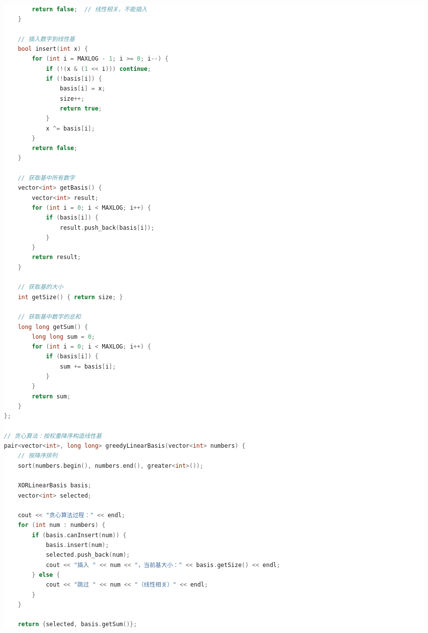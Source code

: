 ```cpp
        return false;  // 线性相关，不能插入
    }
    
    // 插入数字到线性基
    bool insert(int x) {
        for (int i = MAXLOG - 1; i >= 0; i--) {
            if (!(x & (1 << i))) continue;
            if (!basis[i]) {
                basis[i] = x;
                size++;
                return true;
            }
            x ^= basis[i];
        }
        return false;
    }
    
    // 获取基中所有数字
    vector<int> getBasis() {
        vector<int> result;
        for (int i = 0; i < MAXLOG; i++) {
            if (basis[i]) {
                result.push_back(basis[i]);
            }
        }
        return result;
    }
    
    // 获取基的大小
    int getSize() { return size; }
    
    // 获取基中数字的总和
    long long getSum() {
        long long sum = 0;
        for (int i = 0; i < MAXLOG; i++) {
            if (basis[i]) {
                sum += basis[i];
            }
        }
        return sum;
    }
};

// 贪心算法：按权重降序构造线性基
pair<vector<int>, long long> greedyLinearBasis(vector<int> numbers) {
    // 按降序排列
    sort(numbers.begin(), numbers.end(), greater<int>());
    
    XORLinearBasis basis;
    vector<int> selected;
    
    cout << "贪心算法过程：" << endl;
    for (int num : numbers) {
        if (basis.canInsert(num)) {
            basis.insert(num);
            selected.push_back(num);
            cout << "插入 " << num << "，当前基大小：" << basis.getSize() << endl;
        } else {
            cout << "跳过 " << num << "（线性相关）" << endl;
        }
    }
    
    return {selected, basis.getSum()};
```